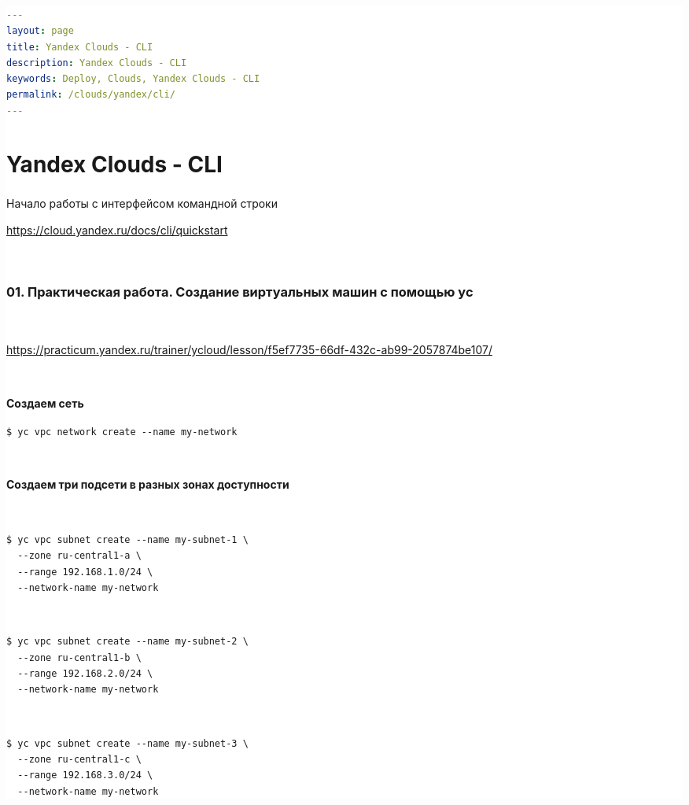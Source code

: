 ```yaml
---
layout: page
title: Yandex Clouds - CLI
description: Yandex Clouds - CLI
keywords: Deploy, Clouds, Yandex Clouds - CLI
permalink: /clouds/yandex/cli/
---
```


# Yandex Clouds - CLI

Начало работы с интерфейсом командной строки

https://cloud.yandex.ru/docs/cli/quickstart

<br/>

### 01. Практическая работа. Создание виртуальных машин с помощью yc

<br/>

https://practicum.yandex.ru/trainer/ycloud/lesson/f5ef7735-66df-432c-ab99-2057874be107/

<br/>

**Создаем сеть**

```
$ yc vpc network create --name my-network
```

<br/>

**Создаем три подсети в разных зонах доступности**

<br/>

```
$ yc vpc subnet create --name my-subnet-1 \
  --zone ru-central1-a \
  --range 192.168.1.0/24 \
  --network-name my-network
```

<br/>

```
$ yc vpc subnet create --name my-subnet-2 \
  --zone ru-central1-b \
  --range 192.168.2.0/24 \
  --network-name my-network
```

<br/>

```
$ yc vpc subnet create --name my-subnet-3 \
  --zone ru-central1-c \
  --range 192.168.3.0/24 \
  --network-name my-network
```
